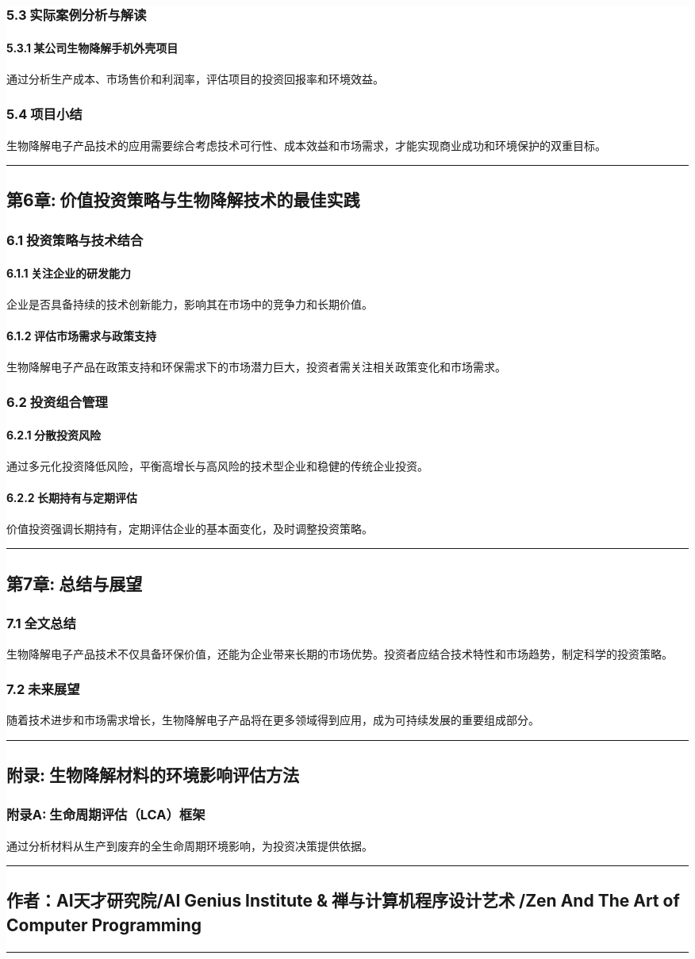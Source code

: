 ### 5.3 实际案例分析与解读

#### 5.3.1 某公司生物降解手机外壳项目
通过分析生产成本、市场售价和利润率，评估项目的投资回报率和环境效益。

### 5.4 项目小结
生物降解电子产品技术的应用需要综合考虑技术可行性、成本效益和市场需求，才能实现商业成功和环境保护的双重目标。

---

## 第6章: 价值投资策略与生物降解技术的最佳实践

### 6.1 投资策略与技术结合

#### 6.1.1 关注企业的研发能力
企业是否具备持续的技术创新能力，影响其在市场中的竞争力和长期价值。

#### 6.1.2 评估市场需求与政策支持
生物降解电子产品在政策支持和环保需求下的市场潜力巨大，投资者需关注相关政策变化和市场需求。

### 6.2 投资组合管理

#### 6.2.1 分散投资风险
通过多元化投资降低风险，平衡高增长与高风险的技术型企业和稳健的传统企业投资。

#### 6.2.2 长期持有与定期评估
价值投资强调长期持有，定期评估企业的基本面变化，及时调整投资策略。

---

## 第7章: 总结与展望

### 7.1 全文总结
生物降解电子产品技术不仅具备环保价值，还能为企业带来长期的市场优势。投资者应结合技术特性和市场趋势，制定科学的投资策略。

### 7.2 未来展望
随着技术进步和市场需求增长，生物降解电子产品将在更多领域得到应用，成为可持续发展的重要组成部分。

---

## 附录: 生物降解材料的环境影响评估方法

### 附录A: 生命周期评估（LCA）框架
通过分析材料从生产到废弃的全生命周期环境影响，为投资决策提供依据。

---

## 作者：AI天才研究院/AI Genius Institute & 禅与计算机程序设计艺术 /Zen And The Art of Computer Programming

---